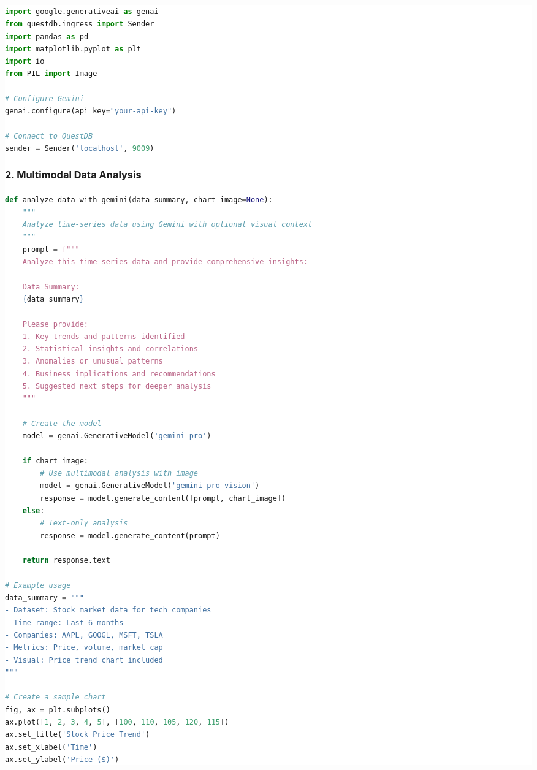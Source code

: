 ```python
import google.generativeai as genai
from questdb.ingress import Sender
import pandas as pd
import matplotlib.pyplot as plt
import io
from PIL import Image

# Configure Gemini
genai.configure(api_key="your-api-key")

# Connect to QuestDB
sender = Sender('localhost', 9009)
```

### 2. Multimodal Data Analysis

```python
def analyze_data_with_gemini(data_summary, chart_image=None):
    """
    Analyze time-series data using Gemini with optional visual context
    """
    prompt = f"""
    Analyze this time-series data and provide comprehensive insights:

    Data Summary:
    {data_summary}

    Please provide:
    1. Key trends and patterns identified
    2. Statistical insights and correlations
    3. Anomalies or unusual patterns
    4. Business implications and recommendations
    5. Suggested next steps for deeper analysis
    """

    # Create the model
    model = genai.GenerativeModel('gemini-pro')

    if chart_image:
        # Use multimodal analysis with image
        model = genai.GenerativeModel('gemini-pro-vision')
        response = model.generate_content([prompt, chart_image])
    else:
        # Text-only analysis
        response = model.generate_content(prompt)

    return response.text

# Example usage
data_summary = """
- Dataset: Stock market data for tech companies
- Time range: Last 6 months
- Companies: AAPL, GOOGL, MSFT, TSLA
- Metrics: Price, volume, market cap
- Visual: Price trend chart included
"""

# Create a sample chart
fig, ax = plt.subplots()
ax.plot([1, 2, 3, 4, 5], [100, 110, 105, 120, 115])
ax.set_title('Stock Price Trend')
ax.set_xlabel('Time')
ax.set_ylabel('Price ($)')
```